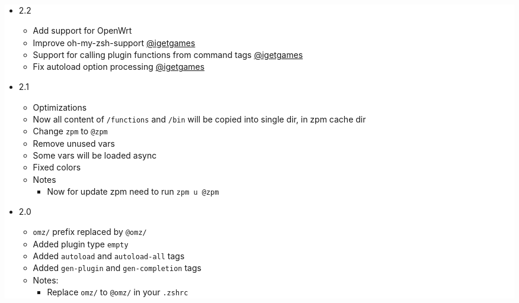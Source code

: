 - 2.2

  - Add support for OpenWrt
  - Improve oh-my-zsh-support [@igetgames](https://github.com/igetgames)
  - Support for calling plugin functions from command tags [@igetgames](https://github.com/igetgames)
  - Fix autoload option processing [@igetgames](https://github.com/igetgames)

- 2.1

  - Optimizations
  - Now all content of `/functions` and `/bin` will be copied into single dir, in zpm cache dir
  - Change `zpm` to `@zpm`
  - Remove unused vars
  - Some vars will be loaded async
  - Fixed colors
  - Notes
    - Now for update zpm need to run `zpm u @zpm`

- 2.0
  - `omz/` prefix replaced by `@omz/`
  - Added plugin type `empty`
  - Added `autoload` and `autoload-all` tags
  - Added `gen-plugin` and `gen-completion` tags
  - Notes:
    - Replace `omz/` to `@omz/` in your `.zshrc`
